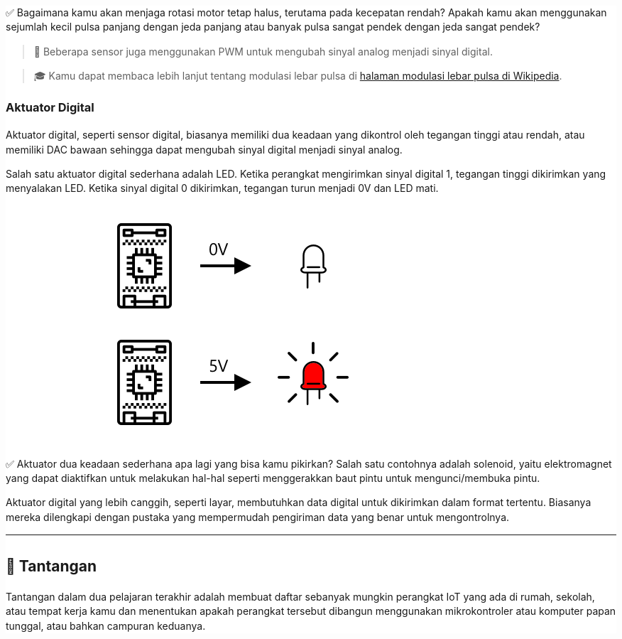 ✅ Bagaimana kamu akan menjaga rotasi motor tetap halus, terutama pada kecepatan rendah? Apakah kamu akan menggunakan sejumlah kecil pulsa panjang dengan jeda panjang atau banyak pulsa sangat pendek dengan jeda sangat pendek?

> 💁 Beberapa sensor juga menggunakan PWM untuk mengubah sinyal analog menjadi sinyal digital.

> 🎓 Kamu dapat membaca lebih lanjut tentang modulasi lebar pulsa di [halaman modulasi lebar pulsa di Wikipedia](https://wikipedia.org/wiki/Pulse-width_modulation).

### Aktuator Digital

Aktuator digital, seperti sensor digital, biasanya memiliki dua keadaan yang dikontrol oleh tegangan tinggi atau rendah, atau memiliki DAC bawaan sehingga dapat mengubah sinyal digital menjadi sinyal analog.

Salah satu aktuator digital sederhana adalah LED. Ketika perangkat mengirimkan sinyal digital 1, tegangan tinggi dikirimkan yang menyalakan LED. Ketika sinyal digital 0 dikirimkan, tegangan turun menjadi 0V dan LED mati.

![LED mati pada 0 volt dan menyala pada 5V](../../../../../translated_images/led.ec6d94f66676a174ad06d9fa9ea49c2ee89beb18b312d5c6476467c66375b07f.id.png)

✅ Aktuator dua keadaan sederhana apa lagi yang bisa kamu pikirkan? Salah satu contohnya adalah solenoid, yaitu elektromagnet yang dapat diaktifkan untuk melakukan hal-hal seperti menggerakkan baut pintu untuk mengunci/membuka pintu.

Aktuator digital yang lebih canggih, seperti layar, membutuhkan data digital untuk dikirimkan dalam format tertentu. Biasanya mereka dilengkapi dengan pustaka yang mempermudah pengiriman data yang benar untuk mengontrolnya.

---

## 🚀 Tantangan

Tantangan dalam dua pelajaran terakhir adalah membuat daftar sebanyak mungkin perangkat IoT yang ada di rumah, sekolah, atau tempat kerja kamu dan menentukan apakah perangkat tersebut dibangun menggunakan mikrokontroler atau komputer papan tunggal, atau bahkan campuran keduanya.
